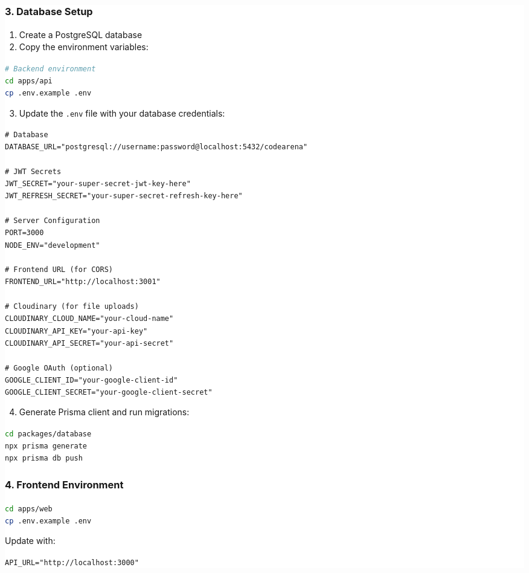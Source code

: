 ### 3. Database Setup

1. Create a PostgreSQL database
2. Copy the environment variables:

```bash
# Backend environment
cd apps/api
cp .env.example .env
```

3. Update the `.env` file with your database credentials:

```env
# Database
DATABASE_URL="postgresql://username:password@localhost:5432/codearena"

# JWT Secrets
JWT_SECRET="your-super-secret-jwt-key-here"
JWT_REFRESH_SECRET="your-super-secret-refresh-key-here"

# Server Configuration
PORT=3000
NODE_ENV="development"

# Frontend URL (for CORS)
FRONTEND_URL="http://localhost:3001"

# Cloudinary (for file uploads)
CLOUDINARY_CLOUD_NAME="your-cloud-name"
CLOUDINARY_API_KEY="your-api-key"
CLOUDINARY_API_SECRET="your-api-secret"

# Google OAuth (optional)
GOOGLE_CLIENT_ID="your-google-client-id"
GOOGLE_CLIENT_SECRET="your-google-client-secret"
```

4. Generate Prisma client and run migrations:

```bash
cd packages/database
npx prisma generate
npx prisma db push
```

### 4. Frontend Environment

```bash
cd apps/web
cp .env.example .env
```

Update with:
```env
API_URL="http://localhost:3000"
```
